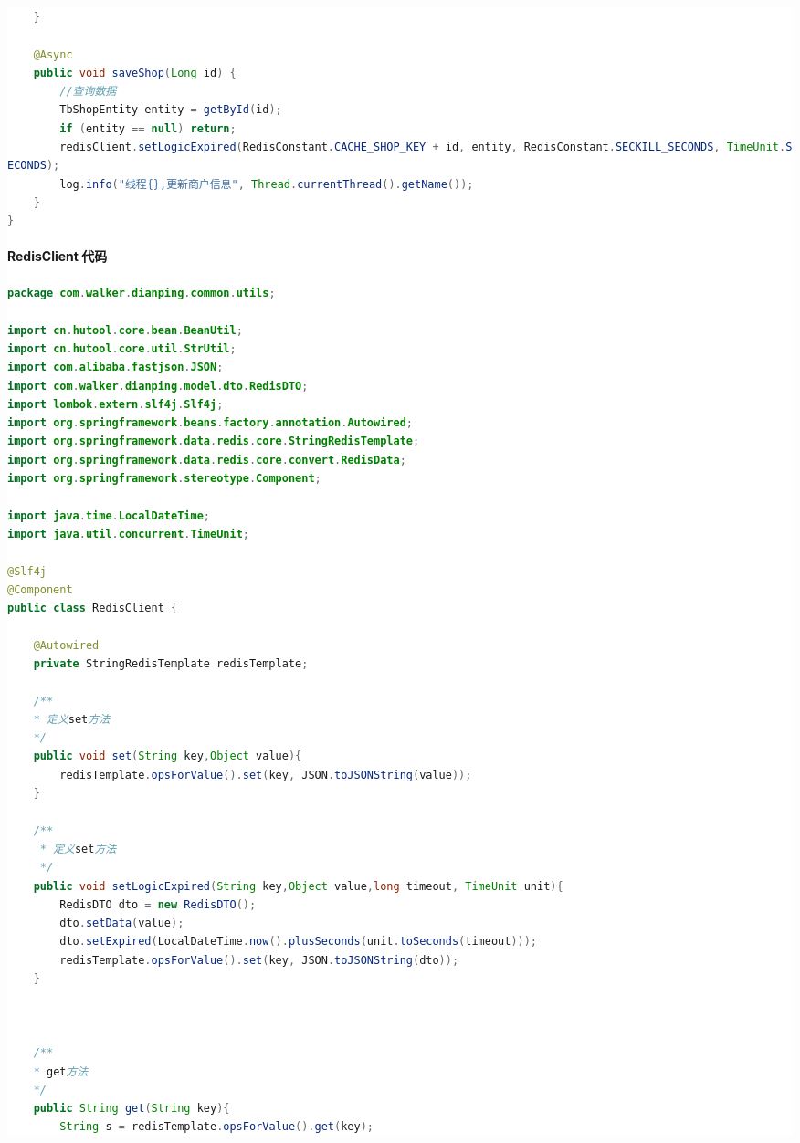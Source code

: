```java
    }

    @Async
    public void saveShop(Long id) {
        //查询数据
        TbShopEntity entity = getById(id);
        if (entity == null) return;
        redisClient.setLogicExpired(RedisConstant.CACHE_SHOP_KEY + id, entity, RedisConstant.SECKILL_SECONDS, TimeUnit.SECONDS);
        log.info("线程{},更新商户信息", Thread.currentThread().getName());
    }
}

```

#### RedisClient 代码

```java
package com.walker.dianping.common.utils;

import cn.hutool.core.bean.BeanUtil;
import cn.hutool.core.util.StrUtil;
import com.alibaba.fastjson.JSON;
import com.walker.dianping.model.dto.RedisDTO;
import lombok.extern.slf4j.Slf4j;
import org.springframework.beans.factory.annotation.Autowired;
import org.springframework.data.redis.core.StringRedisTemplate;
import org.springframework.data.redis.core.convert.RedisData;
import org.springframework.stereotype.Component;

import java.time.LocalDateTime;
import java.util.concurrent.TimeUnit;

@Slf4j
@Component
public class RedisClient {

    @Autowired
    private StringRedisTemplate redisTemplate;

    /**
    * 定义set方法
    */
    public void set(String key,Object value){
        redisTemplate.opsForValue().set(key, JSON.toJSONString(value));
    }

    /**
     * 定义set方法
     */
    public void setLogicExpired(String key,Object value,long timeout, TimeUnit unit){
        RedisDTO dto = new RedisDTO();
        dto.setData(value);
        dto.setExpired(LocalDateTime.now().plusSeconds(unit.toSeconds(timeout)));
        redisTemplate.opsForValue().set(key, JSON.toJSONString(dto));
    }



    /**
    * get方法
    */
    public String get(String key){
        String s = redisTemplate.opsForValue().get(key);
```